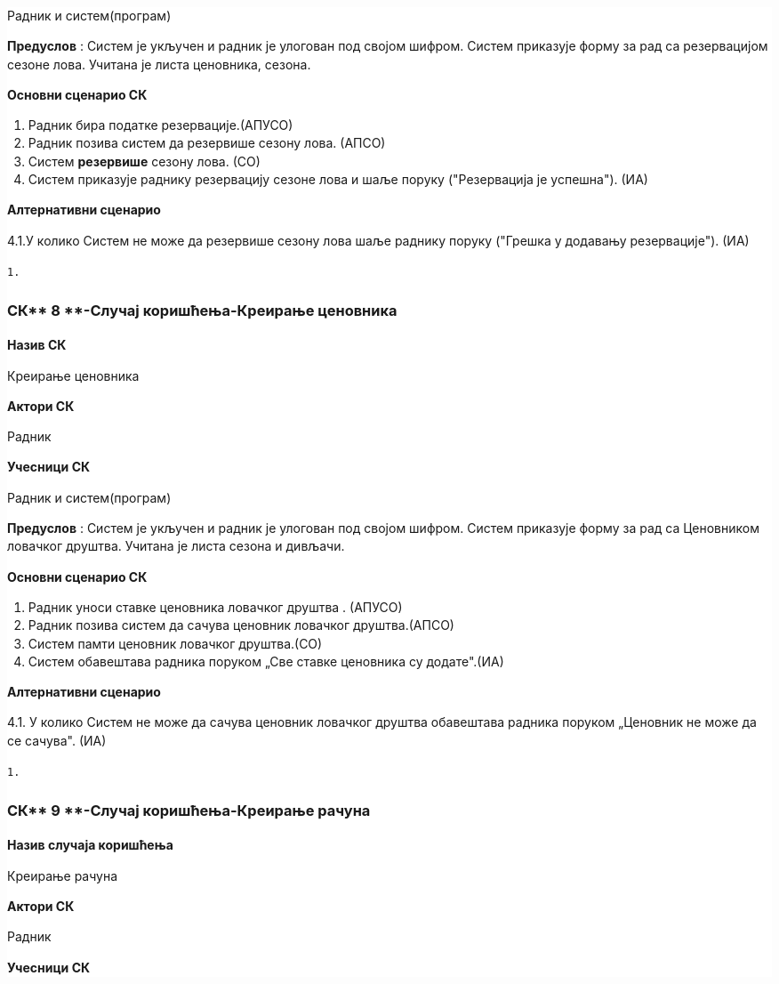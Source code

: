 Радник и систем(програм)

**Предуслов** : Систем је укључен и радник је улогован под својом шифром. Систем приказује форму за рад са резервацијом сезоне лова. Учитана је листа ценовника, сезона.

**Основни сценарио СК**

1. Радник бира податке резервације.(АПУСО)
2. Радник позива систем да резервише сезону лова. (АПСО)
3. Систем **резервише** сезону лова. (СО)
4. Систем приказује раднику резервацију сезоне лова и шаље поруку (&quot;Резервација је успешна&quot;). (ИА)

**Алтернативни сценарио**

4.1.У колико Систем не може да резервише сезону лова шаље раднику поруку (&quot;Грешка у додавању резервације&quot;). (ИА)

    1.
### **СК**** 8 ****-Случај коришћења-Креирање ценовника**

**Назив СК**

Креирање ценовника

**Актори СК**

Радник

**Учесници СК**

Радник и систем(програм)

**Предуслов** : Систем је укључен и радник је улогован под својом шифром. Систем приказује форму за рад са Ценовником ловачког друштва. Учитана је листа сезона и дивљачи.

**Основни сценарио СК**

1. Радник уноси ставке ценовника ловачког друштва . (АПУСО)
2. Радник позива систем да сачува ценовник ловачког друштва.(АПСО)
3. Систем памти ценовник ловачког друштва.(СО)
4. Систем обавештава радника поруком „Све ставке ценовника су додате&quot;.(ИА)

**Алтернативни сценарио**

4.1. У колико Систем не може да сачува ценовник ловачког друштва обавештава радника поруком „Ценовник не може да се сачува&quot;. (ИА)

    1.
### **СК**** 9 ****-Случај коришћења-Креирање рачуна**

**Назив случаја коришћења**

Креирање рачуна

**Актори СК**

Радник

**Учесници СК**

